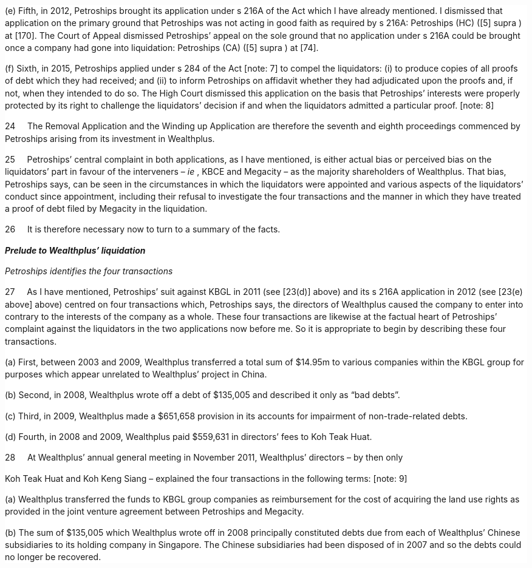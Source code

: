  (e) Fifth, in 2012, Petroships brought its application under s 216A of the Act which I have already mentioned. I dismissed that application on the primary ground that Petroships was not acting in good faith as required by s 216A: Petroships (HC) ([5] supra ) at [170]. The Court of Appeal dismissed Petroships’ appeal on the sole ground that no application under s 216A could be brought once a company had gone into liquidation: Petroships (CA) ([5] supra ) at [74]. 

 (f) Sixth, in 2015, Petroships applied under s 284 of the Act [note: 7] to compel the liquidators: (i) to produce copies of all proofs of debt which they had received; and (ii) to inform Petroships on affidavit whether they had adjudicated upon the proofs and, if not, when they intended to do so. The High Court dismissed this application on the basis that Petroships’ interests were properly protected by its right to challenge the liquidators’ decision if and when the liquidators admitted a particular proof. [note: 8] 

24     The Removal Application and the Winding up Application are therefore the seventh and eighth proceedings commenced by Petroships arising from its investment in Wealthplus. 

25     Petroships’ central complaint in both applications, as I have mentioned, is either actual bias or perceived bias on the liquidators’ part in favour of the interveners – _ie_ , KBCE and Megacity – as the majority shareholders of Wealthplus. That bias, Petroships says, can be seen in the circumstances in which the liquidators were appointed and various aspects of the liquidators’ conduct since appointment, including their refusal to investigate the four transactions and the manner in which they have treated a proof of debt filed by Megacity in the liquidation. 

26     It is therefore necessary now to turn to a summary of the facts. 

**_Prelude to Wealthplus’ liquidation_** 

_Petroships identifies the four transactions_ 

27     As I have mentioned, Petroships’ suit against KBGL in 2011 (see [23(d)] above) and its s 216A application in 2012 (see [23(e) above] above) centred on four transactions which, Petroships says, the directors of Wealthplus caused the company to enter into contrary to the interests of the company as a whole. These four transactions are likewise at the factual heart of Petroships’ complaint against the liquidators in the two applications now before me. So it is appropriate to begin by describing these four transactions. 

 (a) First, between 2003 and 2009, Wealthplus transferred a total sum of $14.95m to various companies within the KBGL group for purposes which appear unrelated to Wealthplus’ project in China. 

 (b) Second, in 2008, Wealthplus wrote off a debt of $135,005 and described it only as “bad debts”. 


 (c) Third, in 2009, Wealthplus made a $651,658 provision in its accounts for impairment of non-trade-related debts. 

 (d) Fourth, in 2008 and 2009, Wealthplus paid $559,631 in directors’ fees to Koh Teak Huat. 

28     At Wealthplus’ annual general meeting in November 2011, Wealthplus’ directors – by then only 

Koh Teak Huat and Koh Keng Siang – explained the four transactions in the following terms: [note: 9] 

 (a) Wealthplus transferred the funds to KBGL group companies as reimbursement for the cost of acquiring the land use rights as provided in the joint venture agreement between Petroships and Megacity. 

 (b) The sum of $135,005 which Wealthplus wrote off in 2008 principally constituted debts due from each of Wealthplus’ Chinese subsidiaries to its holding company in Singapore. The Chinese subsidiaries had been disposed of in 2007 and so the debts could no longer be recovered. 
